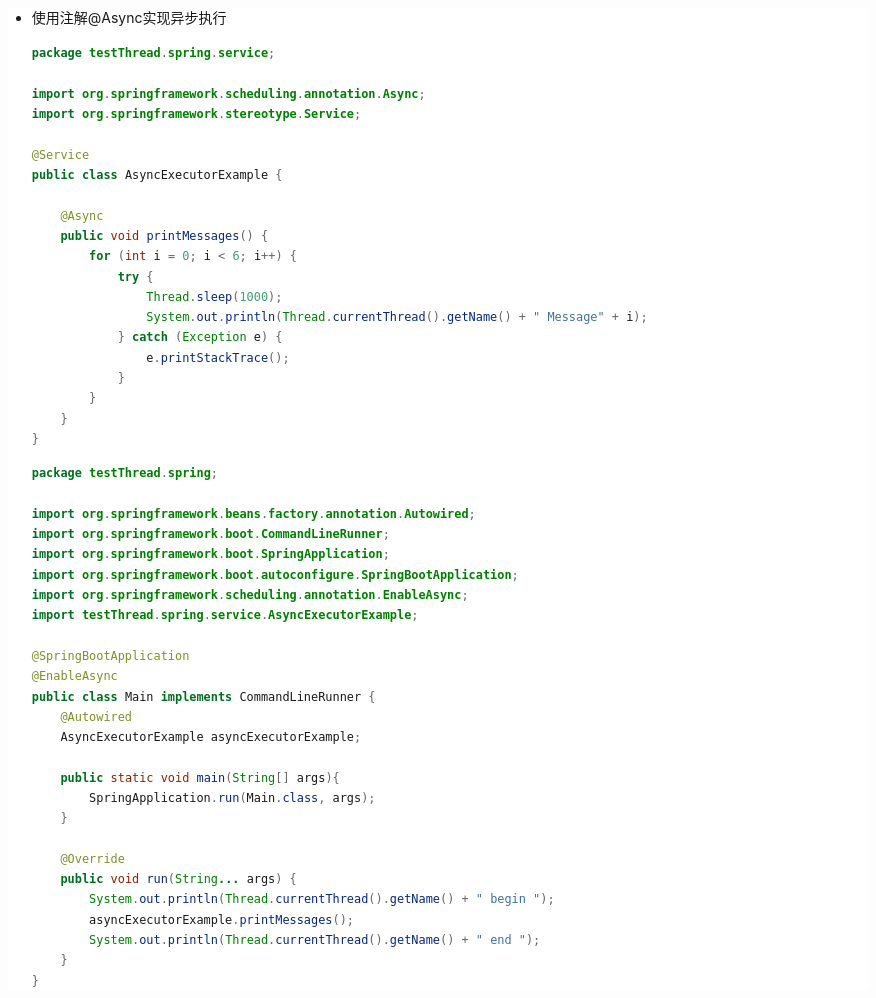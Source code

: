 - 使用注解@Async实现异步执行

  ```java
  package testThread.spring.service;
  
  import org.springframework.scheduling.annotation.Async;
  import org.springframework.stereotype.Service;
  
  @Service
  public class AsyncExecutorExample {
  
      @Async
      public void printMessages() {
          for (int i = 0; i < 6; i++) {
              try {
                  Thread.sleep(1000);
                  System.out.println(Thread.currentThread().getName() + " Message" + i);
              } catch (Exception e) {
                  e.printStackTrace();
              }
          }
      }
  }
  ```

  ```java
  package testThread.spring;
  
  import org.springframework.beans.factory.annotation.Autowired;
  import org.springframework.boot.CommandLineRunner;
  import org.springframework.boot.SpringApplication;
  import org.springframework.boot.autoconfigure.SpringBootApplication;
  import org.springframework.scheduling.annotation.EnableAsync;
  import testThread.spring.service.AsyncExecutorExample;
  
  @SpringBootApplication
  @EnableAsync
  public class Main implements CommandLineRunner {
      @Autowired
      AsyncExecutorExample asyncExecutorExample;
  
      public static void main(String[] args){
          SpringApplication.run(Main.class, args);
      }
  
      @Override
      public void run(String... args) {
          System.out.println(Thread.currentThread().getName() + " begin ");
          asyncExecutorExample.printMessages();
          System.out.println(Thread.currentThread().getName() + " end ");
      }
  }
  ```

